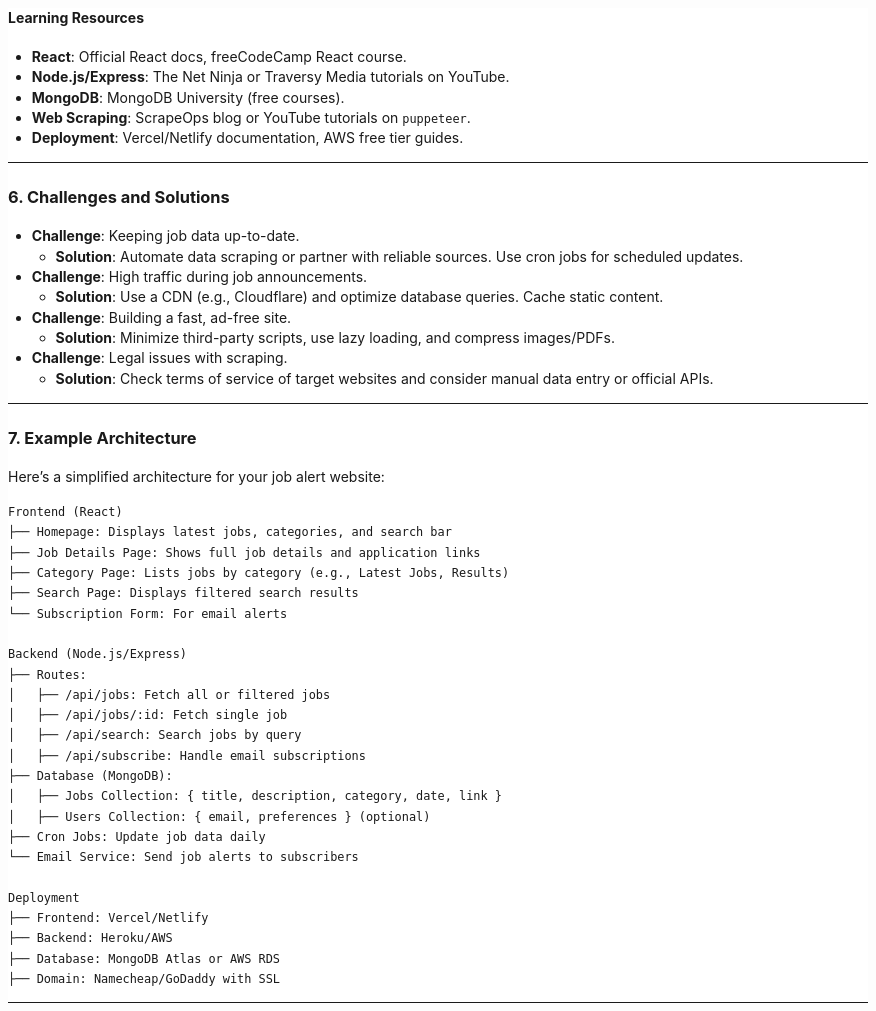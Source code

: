 #### Learning Resources
- **React**: Official React docs, freeCodeCamp React course.
- **Node.js/Express**: The Net Ninja or Traversy Media tutorials on YouTube.
- **MongoDB**: MongoDB University (free courses).
- **Web Scraping**: ScrapeOps blog or YouTube tutorials on `puppeteer`.
- **Deployment**: Vercel/Netlify documentation, AWS free tier guides.

---

### 6. Challenges and Solutions
- **Challenge**: Keeping job data up-to-date.
  - **Solution**: Automate data scraping or partner with reliable sources. Use cron jobs for scheduled updates.
- **Challenge**: High traffic during job announcements.
  - **Solution**: Use a CDN (e.g., Cloudflare) and optimize database queries. Cache static content.
- **Challenge**: Building a fast, ad-free site.
  - **Solution**: Minimize third-party scripts, use lazy loading, and compress images/PDFs.
- **Challenge**: Legal issues with scraping.
  - **Solution**: Check terms of service of target websites and consider manual data entry or official APIs.

---

### 7. Example Architecture
Here’s a simplified architecture for your job alert website:

```
Frontend (React)
├── Homepage: Displays latest jobs, categories, and search bar
├── Job Details Page: Shows full job details and application links
├── Category Page: Lists jobs by category (e.g., Latest Jobs, Results)
├── Search Page: Displays filtered search results
└── Subscription Form: For email alerts

Backend (Node.js/Express)
├── Routes:
│   ├── /api/jobs: Fetch all or filtered jobs
│   ├── /api/jobs/:id: Fetch single job
│   ├── /api/search: Search jobs by query
│   ├── /api/subscribe: Handle email subscriptions
├── Database (MongoDB):
│   ├── Jobs Collection: { title, description, category, date, link }
│   ├── Users Collection: { email, preferences } (optional)
├── Cron Jobs: Update job data daily
└── Email Service: Send job alerts to subscribers

Deployment
├── Frontend: Vercel/Netlify
├── Backend: Heroku/AWS
├── Database: MongoDB Atlas or AWS RDS
├── Domain: Namecheap/GoDaddy with SSL
```

---